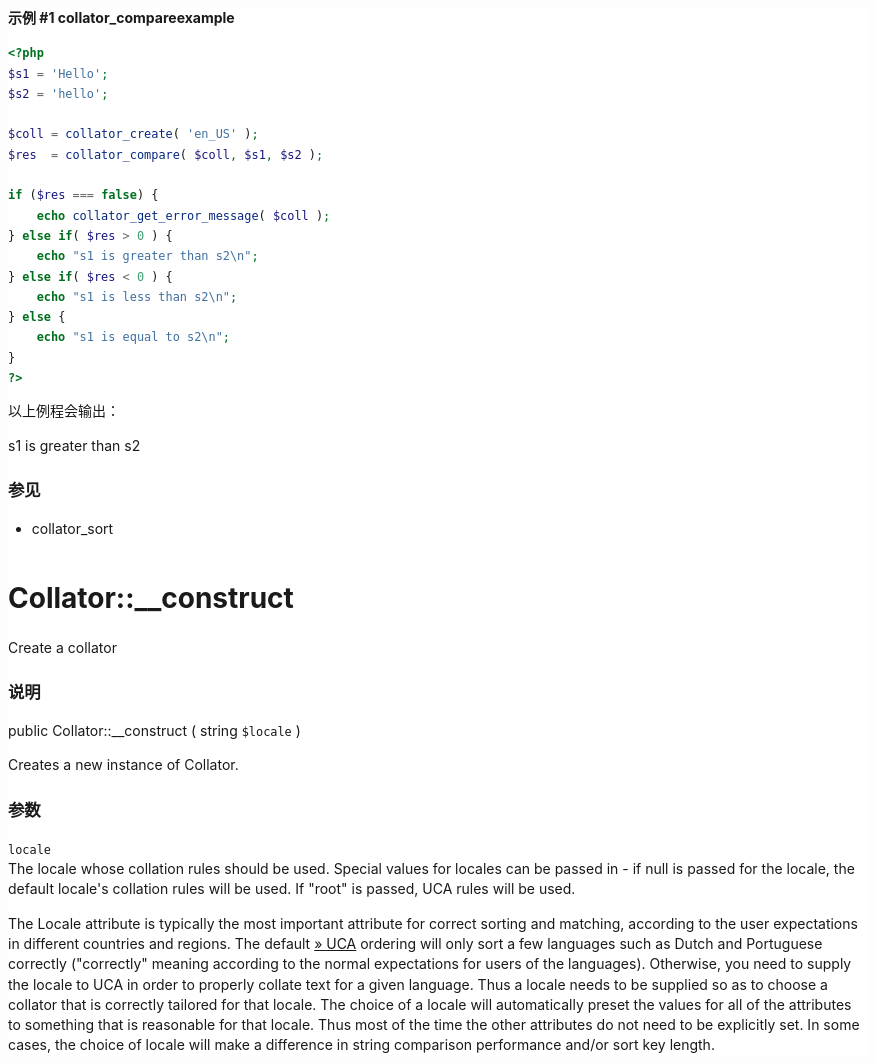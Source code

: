 **示例 \#1 <span class="function">collator\_compare</span>example**

``` php
<?php
$s1 = 'Hello';
$s2 = 'hello';

$coll = collator_create( 'en_US' );
$res  = collator_compare( $coll, $s1, $s2 );

if ($res === false) {
    echo collator_get_error_message( $coll );
} else if( $res > 0 ) {
    echo "s1 is greater than s2\n";
} else if( $res < 0 ) {
    echo "s1 is less than s2\n";
} else {
    echo "s1 is equal to s2\n";
}
?>
```

以上例程会输出：

  
s1 is greater than s2  

### 参见

-   <span class="function">collator\_sort</span>

Collator::\_\_construct
=======================

Create a collator

### 说明

<span class="modifier">public</span> <span
class="methodname">Collator::\_\_construct</span> ( <span
class="methodparam"><span class="type">string</span> `$locale`</span> )

Creates a new instance of Collator.

### 参数

`locale`  
The locale whose collation rules should be used. Special values for
locales can be passed in - if null is passed for the locale, the default
locale's collation rules will be used. If "root" is passed, UCA rules
will be used.

The Locale attribute is typically the most important attribute for
correct sorting and matching, according to the user expectations in
different countries and regions. The default
<a href="http://www.unicode.org/reports/tr10/" class="link external">» UCA</a>
ordering will only sort a few languages such as Dutch and Portuguese
correctly ("correctly" meaning according to the normal expectations for
users of the languages). Otherwise, you need to supply the locale to UCA
in order to properly collate text for a given language. Thus a locale
needs to be supplied so as to choose a collator that is correctly
tailored for that locale. The choice of a locale will automatically
preset the values for all of the attributes to something that is
reasonable for that locale. Thus most of the time the other attributes
do not need to be explicitly set. In some cases, the choice of locale
will make a difference in string comparison performance and/or sort key
length.
